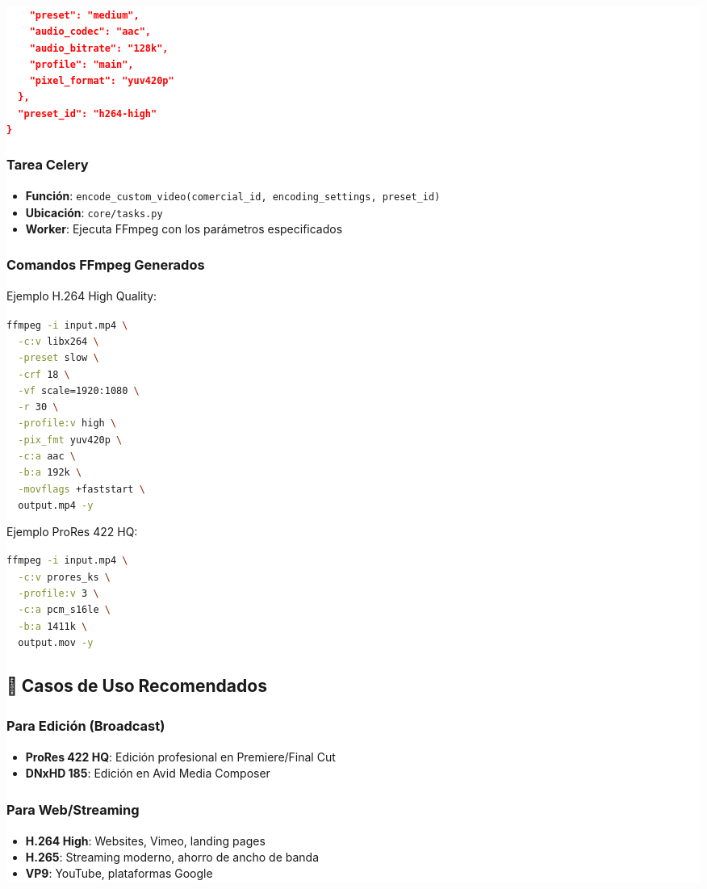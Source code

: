 ```json
    "preset": "medium",
    "audio_codec": "aac",
    "audio_bitrate": "128k",
    "profile": "main",
    "pixel_format": "yuv420p"
  },
  "preset_id": "h264-high"
}
```

### Tarea Celery
- **Función**: `encode_custom_video(comercial_id, encoding_settings, preset_id)`
- **Ubicación**: `core/tasks.py`
- **Worker**: Ejecuta FFmpeg con los parámetros especificados

### Comandos FFmpeg Generados

Ejemplo H.264 High Quality:
```bash
ffmpeg -i input.mp4 \
  -c:v libx264 \
  -preset slow \
  -crf 18 \
  -vf scale=1920:1080 \
  -r 30 \
  -profile:v high \
  -pix_fmt yuv420p \
  -c:a aac \
  -b:a 192k \
  -movflags +faststart \
  output.mp4 -y
```

Ejemplo ProRes 422 HQ:
```bash
ffmpeg -i input.mp4 \
  -c:v prores_ks \
  -profile:v 3 \
  -c:a pcm_s16le \
  -b:a 1411k \
  output.mov -y
```

## 🎯 Casos de Uso Recomendados

### Para Edición (Broadcast)
- **ProRes 422 HQ**: Edición profesional en Premiere/Final Cut
- **DNxHD 185**: Edición en Avid Media Composer

### Para Web/Streaming
- **H.264 High**: Websites, Vimeo, landing pages
- **H.265**: Streaming moderno, ahorro de ancho de banda
- **VP9**: YouTube, plataformas Google
